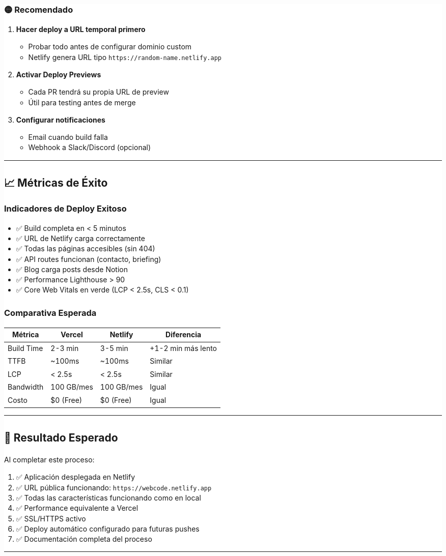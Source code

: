 ### 🟡 Recomendado

1. **Hacer deploy a URL temporal primero**
   - Probar todo antes de configurar dominio custom
   - Netlify genera URL tipo `https://random-name.netlify.app`

2. **Activar Deploy Previews**
   - Cada PR tendrá su propia URL de preview
   - Útil para testing antes de merge

3. **Configurar notificaciones**
   - Email cuando build falla
   - Webhook a Slack/Discord (opcional)

---

## 📈 Métricas de Éxito

### Indicadores de Deploy Exitoso

- ✅ Build completa en < 5 minutos
- ✅ URL de Netlify carga correctamente
- ✅ Todas las páginas accesibles (sin 404)
- ✅ API routes funcionan (contacto, briefing)
- ✅ Blog carga posts desde Notion
- ✅ Performance Lighthouse > 90
- ✅ Core Web Vitals en verde (LCP < 2.5s, CLS < 0.1)

### Comparativa Esperada

| Métrica    | Vercel     | Netlify    | Diferencia         |
| ---------- | ---------- | ---------- | ------------------ |
| Build Time | 2-3 min    | 3-5 min    | +1-2 min más lento |
| TTFB       | ~100ms     | ~100ms     | Similar            |
| LCP        | < 2.5s     | < 2.5s     | Similar            |
| Bandwidth  | 100 GB/mes | 100 GB/mes | Igual              |
| Costo      | $0 (Free)  | $0 (Free)  | Igual              |

---

## 🎉 Resultado Esperado

Al completar este proceso:

1. ✅ Aplicación desplegada en Netlify
2. ✅ URL pública funcionando: `https://webcode.netlify.app`
3. ✅ Todas las características funcionando como en local
4. ✅ Performance equivalente a Vercel
5. ✅ SSL/HTTPS activo
6. ✅ Deploy automático configurado para futuras pushes
7. ✅ Documentación completa del proceso

---
